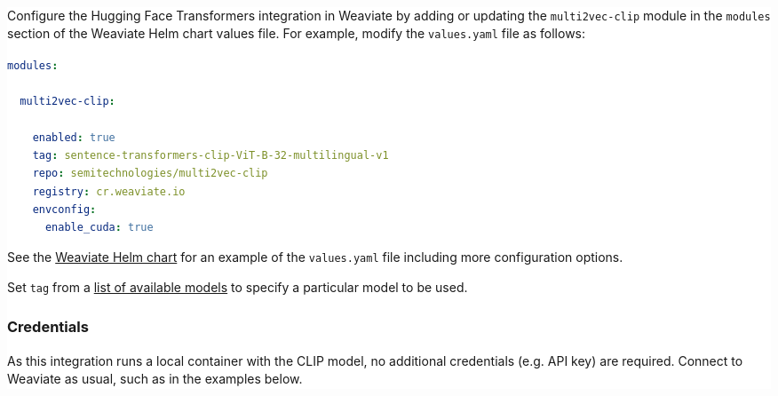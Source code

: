 </TabItem>
<TabItem value="k8s" label="Kubernetes">

Configure the Hugging Face Transformers integration in Weaviate by adding or updating the `multi2vec-clip` module in the `modules` section of the Weaviate Helm chart values file. For example, modify the `values.yaml` file as follows:

```yaml
modules:

  multi2vec-clip:

    enabled: true
    tag: sentence-transformers-clip-ViT-B-32-multilingual-v1
    repo: semitechnologies/multi2vec-clip
    registry: cr.weaviate.io
    envconfig:
      enable_cuda: true
```

See the [Weaviate Helm chart](https://github.com/weaviate/weaviate-helm/blob/master/weaviate/values.yaml) for an example of the `values.yaml` file including more configuration options.

Set `tag` from a [list of available models](#available-models) to specify a particular model to be used.

</TabItem>
</Tabs>

### Credentials

As this integration runs a local container with the CLIP model, no additional credentials (e.g. API key) are required. Connect to Weaviate as usual, such as in the examples below.

<Tabs groupId="languages">

 <TabItem value="py" label="Python API v4">
    <FilteredTextBlock
      text={PyConnect}
      startMarker="# START BasicInstantiation"
      endMarker="# END BasicInstantiation"
      language="py"
    />
  </TabItem>

 <TabItem value="js" label="JS/TS API v3">
    <FilteredTextBlock
      text={TSConnect}
      startMarker="// START BasicInstantiation"
      endMarker="// END BasicInstantiation"
      language="ts"
    />
  </TabItem>

</Tabs>
